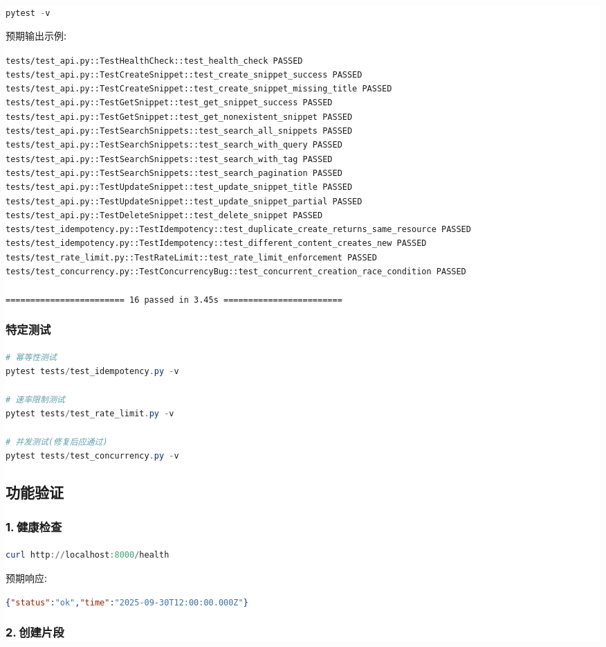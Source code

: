 ```powershell
pytest -v
```

预期输出示例:
```
tests/test_api.py::TestHealthCheck::test_health_check PASSED
tests/test_api.py::TestCreateSnippet::test_create_snippet_success PASSED
tests/test_api.py::TestCreateSnippet::test_create_snippet_missing_title PASSED
tests/test_api.py::TestGetSnippet::test_get_snippet_success PASSED
tests/test_api.py::TestGetSnippet::test_get_nonexistent_snippet PASSED
tests/test_api.py::TestSearchSnippets::test_search_all_snippets PASSED
tests/test_api.py::TestSearchSnippets::test_search_with_query PASSED
tests/test_api.py::TestSearchSnippets::test_search_with_tag PASSED
tests/test_api.py::TestSearchSnippets::test_search_pagination PASSED
tests/test_api.py::TestUpdateSnippet::test_update_snippet_title PASSED
tests/test_api.py::TestUpdateSnippet::test_update_snippet_partial PASSED
tests/test_api.py::TestDeleteSnippet::test_delete_snippet PASSED
tests/test_idempotency.py::TestIdempotency::test_duplicate_create_returns_same_resource PASSED
tests/test_idempotency.py::TestIdempotency::test_different_content_creates_new PASSED
tests/test_rate_limit.py::TestRateLimit::test_rate_limit_enforcement PASSED
tests/test_concurrency.py::TestConcurrencyBug::test_concurrent_creation_race_condition PASSED

======================== 16 passed in 3.45s ========================
```

### 特定测试

```powershell
# 幂等性测试
pytest tests/test_idempotency.py -v

# 速率限制测试
pytest tests/test_rate_limit.py -v

# 并发测试(修复后应通过)
pytest tests/test_concurrency.py -v
```

## 功能验证

### 1. 健康检查

```powershell
curl http://localhost:8000/health
```

预期响应:
```json
{"status":"ok","time":"2025-09-30T12:00:00.000Z"}
```

### 2. 创建片段
